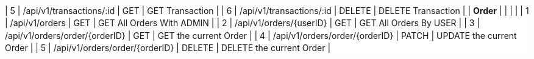 | 5 | /api/v1/transactions/:id | GET | GET Transaction |
| 6 | /api/v1/transactions/:id | DELETE | DELETE Transaction |
| **Order** | | | |
| 1 | /api/v1/orders | GET | GET All Orders With ADMIN |
| 2 | /api/v1/orders/{userID} | GET | GET All Orders By USER |
| 3 | /api/v1/orders/order/{orderID} | GET | GET the current Order |
| 4 | /api/v1/orders/order/{orderID} | PATCH | UPDATE the current Order |
| 5 | /api/v1/orders/order/{orderID} | DELETE | DELETE the current Order |

